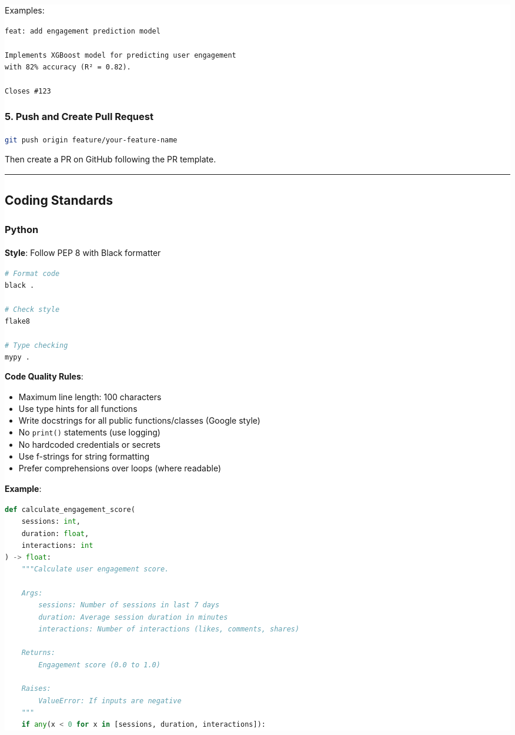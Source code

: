 Examples:
```
feat: add engagement prediction model

Implements XGBoost model for predicting user engagement
with 82% accuracy (R² = 0.82).

Closes #123
```

### 5. Push and Create Pull Request

```bash
git push origin feature/your-feature-name
```

Then create a PR on GitHub following the PR template.

---

## Coding Standards

### Python

**Style**: Follow PEP 8 with Black formatter

```bash
# Format code
black .

# Check style
flake8

# Type checking
mypy .
```

**Code Quality Rules**:
- Maximum line length: 100 characters
- Use type hints for all functions
- Write docstrings for all public functions/classes (Google style)
- No `print()` statements (use logging)
- No hardcoded credentials or secrets
- Use f-strings for string formatting
- Prefer comprehensions over loops (where readable)

**Example**:
```python
def calculate_engagement_score(
    sessions: int,
    duration: float,
    interactions: int
) -> float:
    """Calculate user engagement score.
    
    Args:
        sessions: Number of sessions in last 7 days
        duration: Average session duration in minutes
        interactions: Number of interactions (likes, comments, shares)
    
    Returns:
        Engagement score (0.0 to 1.0)
    
    Raises:
        ValueError: If inputs are negative
    """
    if any(x < 0 for x in [sessions, duration, interactions]):
```